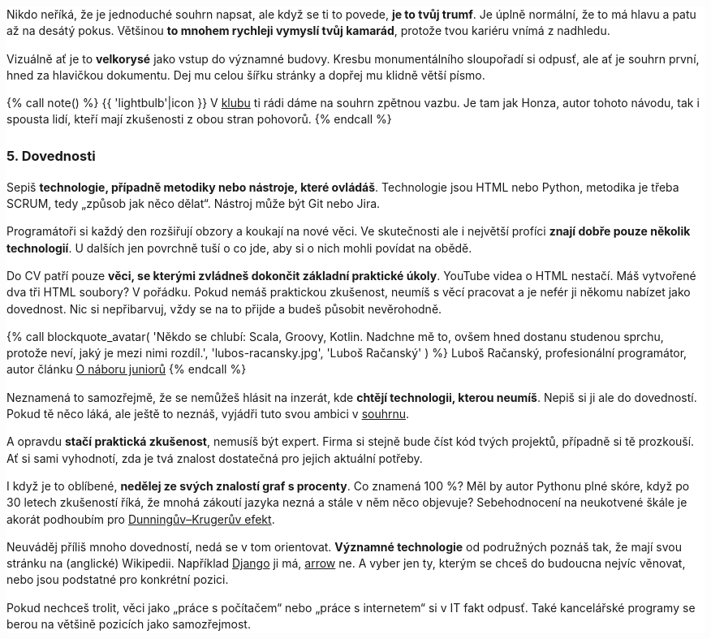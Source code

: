 Nikdo neříká, že je jednoduché souhrn napsat, ale když se ti to povede, **je to tvůj trumf**. Je úplně normální, že to má hlavu a patu až na desátý pokus. Většinou **to mnohem rychleji vymyslí tvůj kamarád**, protože tvou kariéru vnímá z nadhledu.

Vizuálně ať je to **velkorysé** jako vstup do významné budovy. Kresbu monumentálního sloupořadí si odpusť, ale ať je souhrn první, hned za hlavičkou dokumentu. Dej mu celou šířku stránky a dopřej mu klidně větší písmo.

{% call note() %}
  {{ 'lightbulb'|icon }} V [klubu](../club.md) ti rádi dáme na souhrn zpětnou vazbu. Je tam jak Honza, autor tohoto návodu, tak i spousta lidí, kteří mají zkušenosti z obou stran pohovorů.
{% endcall %}

### 5. Dovednosti

Sepiš **technologie, případně metodiky nebo nástroje, které ovládáš**. Technologie jsou HTML nebo Python, metodika je třeba SCRUM, tedy „způsob jak něco dělat“. Nástroj může být Git nebo Jira.

Programátoři si každý den rozšiřují obzory a koukají na nové věci. Ve skutečnosti ale i největší profíci **znají dobře pouze několik technologií**. U dalších jen povrchně tuší o co jde, aby si o nich mohli povídat na obědě.

Do CV patří pouze **věci, se kterými zvládneš dokončit základní praktické úkoly**. YouTube videa o HTML nestačí. Máš vytvořené dva tři HTML soubory? V pořádku. Pokud nemáš praktickou zkušenost, neumíš s věcí pracovat a je nefér ji někomu nabízet jako dovednost. Nic si nepřibarvuj, vždy se na to přijde a budeš působit nevěrohodně.

{% call blockquote_avatar(
  'Někdo se chlubí: Scala, Groovy, Kotlin. Nadchne mě to, ovšem hned dostanu studenou sprchu, protože neví, jaký je mezi nimi rozdíl.',
  'lubos-racansky.jpg',
  'Luboš Račanský'
) %}
  Luboš Račanský, profesionální programátor, autor článku [O náboru juniorů](https://blog.zvestov.cz/software%20development/2018/01/26/o-naboru-junioru.html)
{% endcall %}

Neznamená to samozřejmě, že se nemůžeš hlásit na inzerát, kde **chtějí technologii, kterou neumíš**. Nepiš si ji ale do dovedností. Pokud tě něco láká, ale ještě to neznáš, vyjádři tuto svou ambici v [souhrnu](#4-souhrn).

A opravdu **stačí praktická zkušenost**, nemusíš být expert. Firma si stejně bude číst kód tvých projektů, případně si tě prozkouší. Ať si sami vyhodnotí, zda je tvá znalost dostatečná pro jejich aktuální potřeby.

I když je to oblíbené, **nedělej ze svých znalostí graf s procenty**. Co znamená 100 %? Měl by autor Pythonu plné skóre, když po 30 letech zkušeností říká, že mnohá zákoutí jazyka nezná a stále v něm něco objevuje? Sebehodnocení na neukotvené škále je akorát podhoubím pro [Dunningův–Krugerův efekt](https://cs.wikipedia.org/wiki/Dunning%C5%AFv%E2%80%93Kruger%C5%AFv_efekt).

Neuváděj příliš mnoho dovedností, nedá se v tom orientovat. **Významné technologie** od podružných poznáš tak, že mají svou stránku na (anglické) Wikipedii. Například [Django](https://en.wikipedia.org/wiki/Django_(web_framework)) ji má, [arrow](https://pypi.org/project/arrow/) ne. A vyber jen ty, kterým se chceš do budoucna nejvíc věnovat, nebo jsou podstatné pro konkrétní pozici.

Pokud nechceš trolit, věci jako „práce s počítačem“ nebo „práce s internetem“ si v IT fakt odpusť. Také kancelářské programy se berou na většině pozicích jako samozřejmost.
